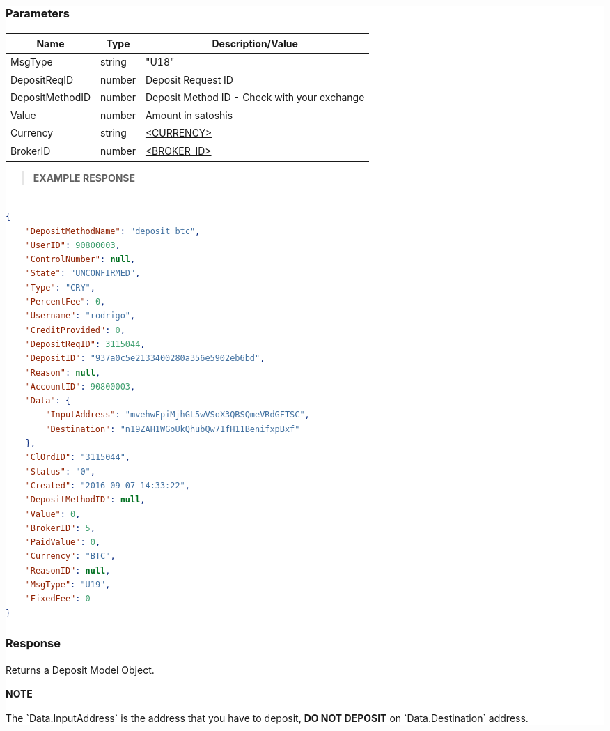 ### Parameters

Name            | Type   | Description/Value
----------------|--------|------------------
MsgType         | string | "U18"
DepositReqID    | number | Deposit Request ID
DepositMethodID | number | Deposit Method ID - Check with your exchange
Value           | number | Amount in satoshis
Currency        | string | [\<CURRENCY\>](#currencies)
BrokerID        | number | [\<BROKER_ID\>](#brokers)

> __EXAMPLE RESPONSE__

```json

{
    "DepositMethodName": "deposit_btc",
    "UserID": 90800003,
    "ControlNumber": null,
    "State": "UNCONFIRMED",
    "Type": "CRY",
    "PercentFee": 0,
    "Username": "rodrigo",
    "CreditProvided": 0,
    "DepositReqID": 3115044,
    "DepositID": "937a0c5e2133400280a356e5902eb6bd",
    "Reason": null,
    "AccountID": 90800003,
    "Data": {
        "InputAddress": "mvehwFpiMjhGL5wVSoX3QBSQmeVRdGFTSC",
        "Destination": "n19ZAH1WGoUkQhubQw71fH11BenifxpBxf"
    },
    "ClOrdID": "3115044",
    "Status": "0",
    "Created": "2016-09-07 14:33:22",
    "DepositMethodID": null,
    "Value": 0,
    "BrokerID": 5,
    "PaidValue": 0,
    "Currency": "BTC",
    "ReasonID": null,
    "MsgType": "U19",
    "FixedFee": 0
}

```

### Response

Returns a Deposit Model Object.

<aside class="notice">
  <b>NOTE</b>
  <p>The `Data.InputAddress` is the address that you have to deposit, <b>DO NOT DEPOSIT</b> on `Data.Destination` address.</p>
</aside>
